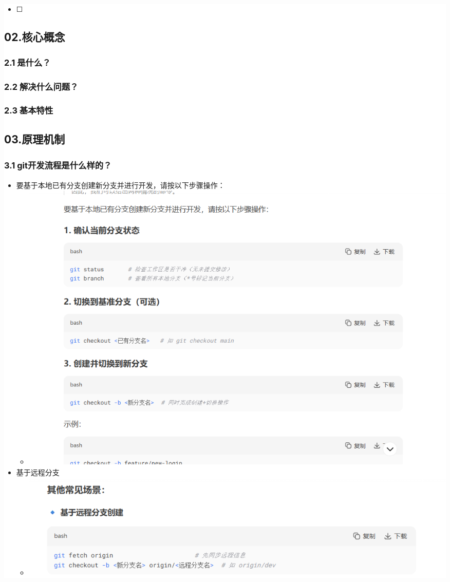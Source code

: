 - [ ] 

## 02.核心概念

### 2.1 是什么？




### 2.2 解决什么问题？



### 2.3 基本特性



## 03.原理机制

### 3.1 git开发流程是什么样的？

- 要基于本地已有分支创建新分支并进行开发，请按以下步骤操作：
  - ![image-20250716134207501](../../_pic_/image-20250716134207501.png)
- 基于远程分支
  - ![image-20250716134254553](../../_pic_/image-20250716134254553.png)

